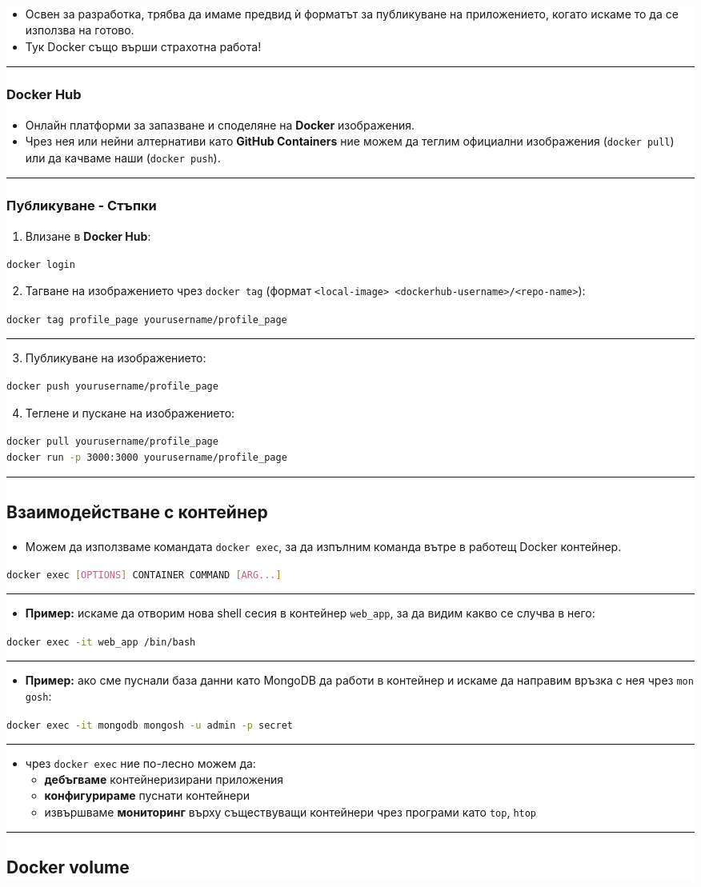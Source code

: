 - Освен за разработка, трябва да имаме предвид ѝ форматът за публикуване на приложението, когато искаме то да се използва на готово.
- Тук Docker също върши страхотна работа!
---
### Docker Hub

- Онлайн платформи за запазване и споделяне на **Docker** изображения.
- Чрез нея или нейни алтернативи като **GitHub Containers** ние можем да теглим официални изображения (`docker pull`) или да качваме наши (`docker push`).
---
### Публикуване - Стъпки

 1. Влизане в **Docker Hub**:
```bash
docker login
```
2. Тагване на изображението чрез `docker tag` (формат `<local-image> <dockerhub-username>/<repo-name>`):
```bash
docker tag profile_page yourusername/profile_page
```
---
3. Публикуване на изображението:
```bash
docker push yourusername/profile_page
```
4. Теглене и пускане на изображението:
```bash
docker pull yourusername/profile_page
docker run -p 3000:3000 yourusername/profile_page
```
---
## Взаимодействане с контейнер

- Можем да използваме командата `docker exec`, за да изпълним команда вътре в работещ Docker контейнер.
```bash
docker exec [OPTIONS] CONTAINER COMMAND [ARG...]
```
---
- **Пример:** искаме да отворим нова shell сесия в контейнер `web_app`, за да видим какво се случва в него:
```bash
docker exec -it web_app /bin/bash
```
---
- **Пример:** ако сме пуснали база данни като MongoDB да работи в контейнер и искаме да направим връзка с нея чрез `mongosh`:
```bash
docker exec -it mongodb mongosh -u admin -p secret
```
---
- чрез `docker exec` ние по-лесно можем да:
    - **дебъгваме** контейнеризирани приложения
    - **конфигурираме** пуснати контейнери
    - извършваме **мониторинг** върху съществуващи контейнери чрез програми като `top`, `htop`
---
## Docker volume
